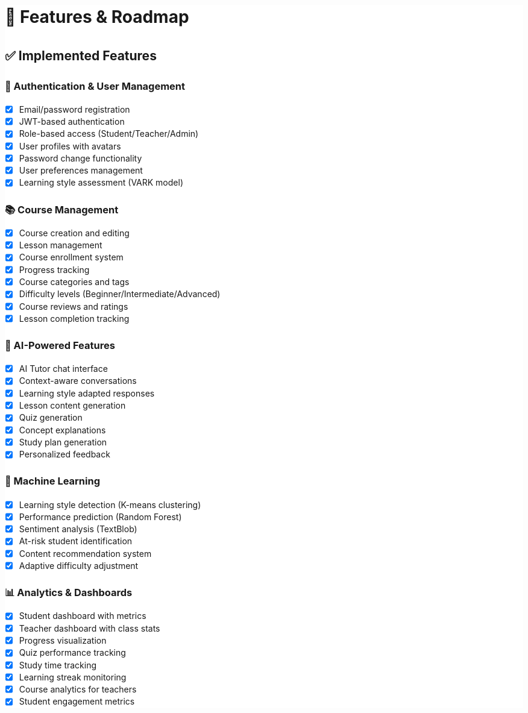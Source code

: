 # 🎯 Features & Roadmap

## ✅ Implemented Features

### 🔐 Authentication & User Management
- [x] Email/password registration
- [x] JWT-based authentication
- [x] Role-based access (Student/Teacher/Admin)
- [x] User profiles with avatars
- [x] Password change functionality
- [x] User preferences management
- [x] Learning style assessment (VARK model)

### 📚 Course Management
- [x] Course creation and editing
- [x] Lesson management
- [x] Course enrollment system
- [x] Progress tracking
- [x] Course categories and tags
- [x] Difficulty levels (Beginner/Intermediate/Advanced)
- [x] Course reviews and ratings
- [x] Lesson completion tracking

### 🤖 AI-Powered Features
- [x] AI Tutor chat interface
- [x] Context-aware conversations
- [x] Learning style adapted responses
- [x] Lesson content generation
- [x] Quiz generation
- [x] Concept explanations
- [x] Study plan generation
- [x] Personalized feedback

### 🧠 Machine Learning
- [x] Learning style detection (K-means clustering)
- [x] Performance prediction (Random Forest)
- [x] Sentiment analysis (TextBlob)
- [x] At-risk student identification
- [x] Content recommendation system
- [x] Adaptive difficulty adjustment

### 📊 Analytics & Dashboards
- [x] Student dashboard with metrics
- [x] Teacher dashboard with class stats
- [x] Progress visualization
- [x] Quiz performance tracking
- [x] Study time tracking
- [x] Learning streak monitoring
- [x] Course analytics for teachers
- [x] Student engagement metrics
